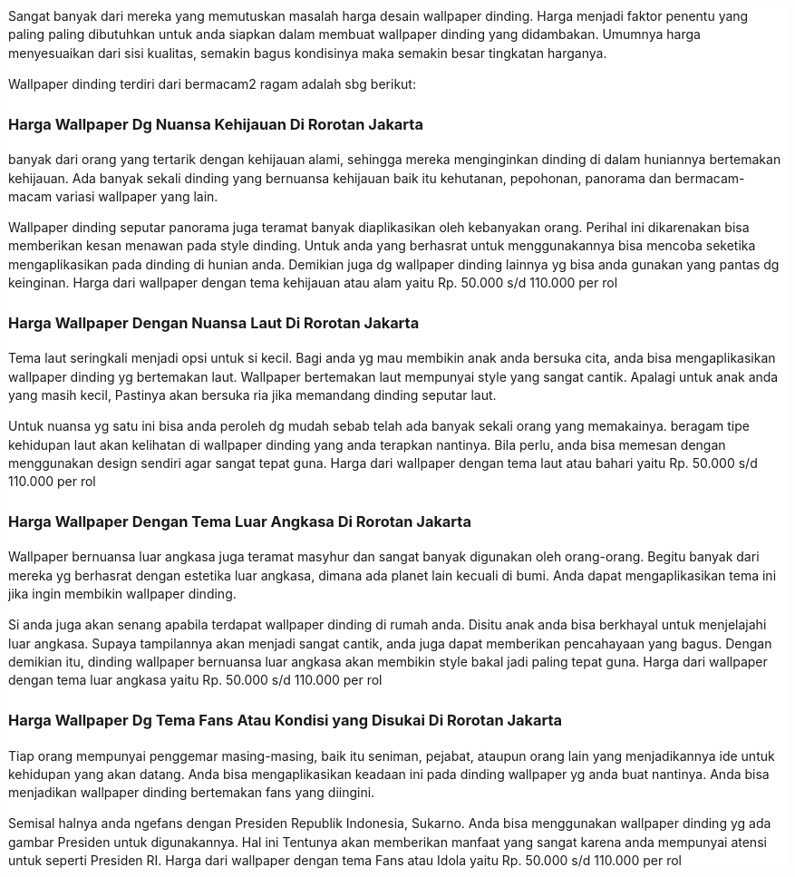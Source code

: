 Sangat banyak dari mereka yang memutuskan masalah harga desain wallpaper dinding. Harga menjadi faktor penentu yang paling paling dibutuhkan untuk anda siapkan dalam membuat wallpaper dinding yang didambakan. Umumnya harga menyesuaikan dari sisi kualitas, semakin bagus kondisinya maka semakin besar tingkatan harganya.

Wallpaper dinding terdiri dari bermacam2 ragam adalah sbg berikut:

### Harga Wallpaper Dg Nuansa Kehijauan Di Rorotan Jakarta

banyak dari orang yang tertarik dengan kehijauan alami, sehingga mereka menginginkan dinding di dalam huniannya bertemakan kehijauan. Ada banyak sekali dinding yang bernuansa kehijauan baik itu kehutanan, pepohonan, panorama dan bermacam-macam variasi wallpaper yang lain.

Wallpaper dinding seputar panorama juga teramat banyak diaplikasikan oleh kebanyakan orang. Perihal ini dikarenakan bisa memberikan kesan menawan pada style dinding. Untuk anda yang berhasrat untuk menggunakannya bisa mencoba seketika mengaplikasikan pada dinding di hunian anda. Demikian juga dg wallpaper dinding lainnya yg bisa anda gunakan yang pantas dg keinginan. Harga dari wallpaper dengan tema kehijauan atau alam yaitu Rp. 50.000 s/d 110.000 per rol

### Harga Wallpaper Dengan Nuansa Laut Di Rorotan Jakarta

Tema laut seringkali menjadi opsi untuk si kecil. Bagi anda yg mau membikin anak anda bersuka cita, anda bisa mengaplikasikan wallpaper dinding yg bertemakan laut. Wallpaper bertemakan laut mempunyai style yang sangat cantik. Apalagi untuk anak anda yang masih kecil, Pastinya akan bersuka ria jika memandang dinding seputar laut.

Untuk nuansa yg satu ini bisa anda peroleh dg mudah sebab telah ada banyak sekali orang yang memakainya. beragam tipe kehidupan laut akan kelihatan di wallpaper dinding yang anda terapkan nantinya. Bila perlu, anda bisa memesan dengan menggunakan design sendiri agar sangat tepat guna. Harga dari wallpaper dengan tema laut atau bahari yaitu Rp. 50.000 s/d 110.000 per rol

### Harga Wallpaper Dengan Tema Luar Angkasa Di Rorotan Jakarta

Wallpaper bernuansa luar angkasa juga teramat masyhur dan sangat banyak digunakan oleh orang-orang. Begitu banyak dari mereka yg berhasrat dengan estetika luar angkasa, dimana ada planet lain kecuali di bumi. Anda dapat mengaplikasikan tema ini jika ingin membikin wallpaper dinding.

Si anda juga akan senang apabila terdapat wallpaper dinding di rumah anda. Disitu anak anda bisa berkhayal untuk menjelajahi luar angkasa. Supaya tampilannya akan menjadi sangat cantik, anda juga dapat memberikan pencahayaan yang bagus. Dengan demikian itu, dinding wallpaper bernuansa luar angkasa akan membikin style bakal jadi paling tepat guna. Harga dari wallpaper dengan tema luar angkasa yaitu Rp. 50.000 s/d 110.000 per rol

### Harga Wallpaper Dg Tema Fans Atau Kondisi yang Disukai Di Rorotan Jakarta

Tiap orang mempunyai penggemar masing-masing, baik itu seniman, pejabat, ataupun orang lain yang menjadikannya ide untuk kehidupan yang akan datang. Anda bisa mengaplikasikan keadaan ini pada dinding wallpaper yg anda buat nantinya. Anda bisa menjadikan wallpaper dinding bertemakan fans yang diingini.

Semisal halnya anda ngefans dengan Presiden Republik Indonesia, Sukarno. Anda bisa menggunakan wallpaper dinding yg ada gambar Presiden untuk digunakannya. Hal ini Tentunya akan memberikan manfaat yang sangat karena anda mempunyai atensi untuk seperti Presiden RI. Harga dari wallpaper dengan tema Fans atau Idola yaitu Rp. 50.000 s/d 110.000 per rol
